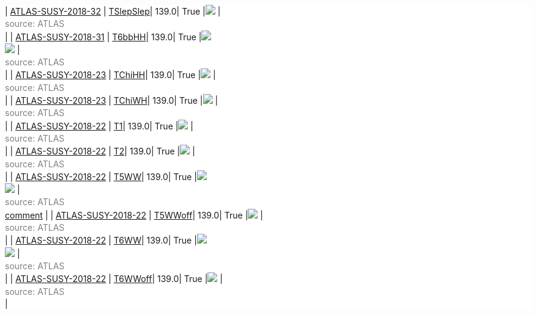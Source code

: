 | [ATLAS-SUSY-2018-32](https://atlas.web.cern.ch/Atlas/GROUPS/PHYSICS/PAPERS/SUSY-2018-32/) | [TSlepSlep](SmsDictionary230rc#TSlepSlep)| 139.0| True |<a href="https://smodels.github.io/validation/230rc/13TeV/ATLAS/ATLAS-SUSY-2018-32/validation/TSlepSlep_2EqMassAx_EqMassBy.png"><img src="https://smodels.github.io/validation/230rc/13TeV/ATLAS/ATLAS-SUSY-2018-32/validation/TSlepSlep_2EqMassAx_EqMassBy.png?1525337064" /></a>  |<br><font color='grey'>source: ATLAS</font><br> |
| [ATLAS-SUSY-2018-31](https://atlas.web.cern.ch/Atlas/GROUPS/PHYSICS/PAPERS/SUSY-2018-31/) | [T6bbHH](SmsDictionary230rc#T6bbHH)| 139.0| True |<a href="https://smodels.github.io/validation/230rc/13TeV/ATLAS/ATLAS-SUSY-2018-31/validation/T6bbHH_2EqMassAx_EqMassBy_EqMassC60.0.png"><img src="https://smodels.github.io/validation/230rc/13TeV/ATLAS/ATLAS-SUSY-2018-31/validation/T6bbHH_2EqMassAx_EqMassBy_EqMassC60.0.png?1525337064" /></a><BR><a href="https://smodels.github.io/validation/230rc/13TeV/ATLAS/ATLAS-SUSY-2018-31/validation/T6bbHH_2EqMassAx_EqMassBy_EqMassCy-130.0.png"><img src="https://smodels.github.io/validation/230rc/13TeV/ATLAS/ATLAS-SUSY-2018-31/validation/T6bbHH_2EqMassAx_EqMassBy_EqMassCy-130.0.png?1525337064" /></a>  |<br><font color='grey'>source: ATLAS</font><br> |
| [ATLAS-SUSY-2018-23](https://atlas.web.cern.ch/Atlas/GROUPS/PHYSICS/PAPERS/SUSY-2018-23/) | [TChiHH](SmsDictionary230rc#TChiHH)| 139.0| True |<a href="https://smodels.github.io/validation/230rc/13TeV/ATLAS/ATLAS-SUSY-2018-23/validation/TChiHH_2EqMassAx_EqMassB0.0.png"><img src="https://smodels.github.io/validation/230rc/13TeV/ATLAS/ATLAS-SUSY-2018-23/validation/TChiHH_2EqMassAx_EqMassB0.0.png?1525337064" /></a>  |<br><font color='grey'>source: ATLAS</font><br> |
| [ATLAS-SUSY-2018-23](https://atlas.web.cern.ch/Atlas/GROUPS/PHYSICS/PAPERS/SUSY-2018-23/) | [TChiWH](SmsDictionary230rc#TChiWH)| 139.0| True |<a href="https://smodels.github.io/validation/230rc/13TeV/ATLAS/ATLAS-SUSY-2018-23/validation/TChiWH_2EqMassAx_EqMassBy.png"><img src="https://smodels.github.io/validation/230rc/13TeV/ATLAS/ATLAS-SUSY-2018-23/validation/TChiWH_2EqMassAx_EqMassBy.png?1525337064" /></a>  |<br><font color='grey'>source: ATLAS</font><br> |
| [ATLAS-SUSY-2018-22](https://atlas.web.cern.ch/Atlas/GROUPS/PHYSICS/PAPERS/SUSY-2018-22/) | [T1](SmsDictionary230rc#T1)| 139.0| True |<a href="https://smodels.github.io/validation/230rc/13TeV/ATLAS/ATLAS-SUSY-2018-22/validation/T1_2EqMassAx_EqMassBy.png"><img src="https://smodels.github.io/validation/230rc/13TeV/ATLAS/ATLAS-SUSY-2018-22/validation/T1_2EqMassAx_EqMassBy.png?1525337064" /></a>  |<br><font color='grey'>source: ATLAS</font><br> |
| [ATLAS-SUSY-2018-22](https://atlas.web.cern.ch/Atlas/GROUPS/PHYSICS/PAPERS/SUSY-2018-22/) | [T2](SmsDictionary230rc#T2)| 139.0| True |<a href="https://smodels.github.io/validation/230rc/13TeV/ATLAS/ATLAS-SUSY-2018-22/validation/T2_2EqMassAx_EqMassBy.png"><img src="https://smodels.github.io/validation/230rc/13TeV/ATLAS/ATLAS-SUSY-2018-22/validation/T2_2EqMassAx_EqMassBy.png?1525337064" /></a>  |<br><font color='grey'>source: ATLAS</font><br> |
| [ATLAS-SUSY-2018-22](https://atlas.web.cern.ch/Atlas/GROUPS/PHYSICS/PAPERS/SUSY-2018-22/) | [T5WW](SmsDictionary230rc#T5WW)| 139.0| True |<a href="https://smodels.github.io/validation/230rc/13TeV/ATLAS/ATLAS-SUSY-2018-22/validation/T5WW_2EqMassAx_EqMassB0.5x+0.5y_EqMassCy.png"><img src="https://smodels.github.io/validation/230rc/13TeV/ATLAS/ATLAS-SUSY-2018-22/validation/T5WW_2EqMassAx_EqMassB0.5x+0.5y_EqMassCy.png?1525337064" /></a><BR><a href="https://smodels.github.io/validation/230rc/13TeV/ATLAS/ATLAS-SUSY-2018-22/validation/T5WW_2EqMassAx_EqMassBy_EqMassC60.0.png"><img src="https://smodels.github.io/validation/230rc/13TeV/ATLAS/ATLAS-SUSY-2018-22/validation/T5WW_2EqMassAx_EqMassBy_EqMassC60.0.png?1525337064" /></a>  |<br><font color='grey'>source: ATLAS</font><br>[comment](https://smodels.github.io/validation/230rc/13TeV/ATLAS/ATLAS-SUSY-2018-22/validation/T5WW.txt) |
| [ATLAS-SUSY-2018-22](https://atlas.web.cern.ch/Atlas/GROUPS/PHYSICS/PAPERS/SUSY-2018-22/) | [T5WWoff](SmsDictionary230rc#T5WWoff)| 139.0| True |<a href="https://smodels.github.io/validation/230rc/13TeV/ATLAS/ATLAS-SUSY-2018-22/validation/T5WWoff_2EqMassAx_EqMassB0.5x+0.5y_EqMassCy.png"><img src="https://smodels.github.io/validation/230rc/13TeV/ATLAS/ATLAS-SUSY-2018-22/validation/T5WWoff_2EqMassAx_EqMassB0.5x+0.5y_EqMassCy.png?1525337064" /></a>  |<br><font color='grey'>source: ATLAS</font><br> |
| [ATLAS-SUSY-2018-22](https://atlas.web.cern.ch/Atlas/GROUPS/PHYSICS/PAPERS/SUSY-2018-22/) | [T6WW](SmsDictionary230rc#T6WW)| 139.0| True |<a href="https://smodels.github.io/validation/230rc/13TeV/ATLAS/ATLAS-SUSY-2018-22/validation/T6WW_2EqMassAx_EqMassB0.5x+0.5y_EqMassCy.png"><img src="https://smodels.github.io/validation/230rc/13TeV/ATLAS/ATLAS-SUSY-2018-22/validation/T6WW_2EqMassAx_EqMassB0.5x+0.5y_EqMassCy.png?1525337064" /></a><BR><a href="https://smodels.github.io/validation/230rc/13TeV/ATLAS/ATLAS-SUSY-2018-22/validation/T6WW_2EqMassAx_EqMassBy_EqMassC60.0.png"><img src="https://smodels.github.io/validation/230rc/13TeV/ATLAS/ATLAS-SUSY-2018-22/validation/T6WW_2EqMassAx_EqMassBy_EqMassC60.0.png?1525337064" /></a>  |<br><font color='grey'>source: ATLAS</font><br> |
| [ATLAS-SUSY-2018-22](https://atlas.web.cern.ch/Atlas/GROUPS/PHYSICS/PAPERS/SUSY-2018-22/) | [T6WWoff](SmsDictionary230rc#T6WWoff)| 139.0| True |<a href="https://smodels.github.io/validation/230rc/13TeV/ATLAS/ATLAS-SUSY-2018-22/validation/T6WWoff_2EqMassAx_EqMassB0.5x+0.5y_EqMassCy.png"><img src="https://smodels.github.io/validation/230rc/13TeV/ATLAS/ATLAS-SUSY-2018-22/validation/T6WWoff_2EqMassAx_EqMassB0.5x+0.5y_EqMassCy.png?1525337064" /></a>  |<br><font color='grey'>source: ATLAS</font><br> |
